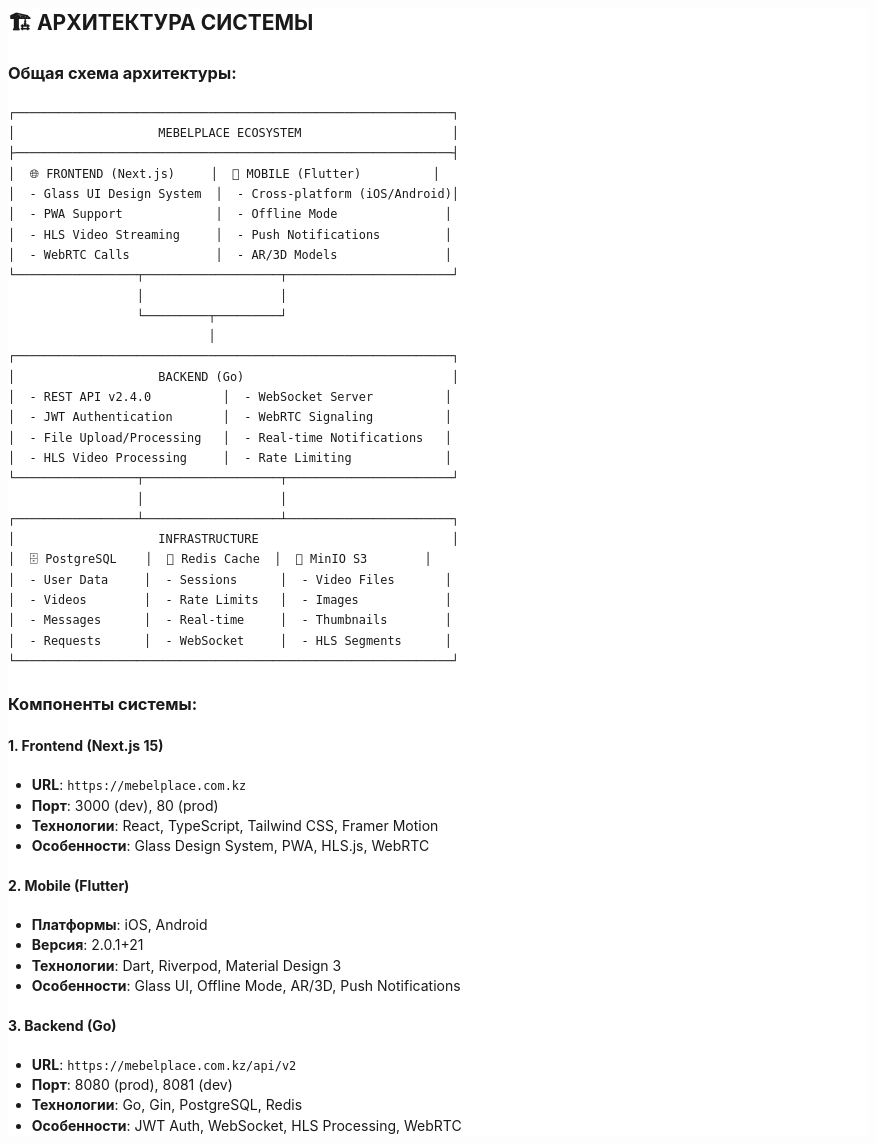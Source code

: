 
## 🏗️ АРХИТЕКТУРА СИСТЕМЫ

### Общая схема архитектуры:

```
┌─────────────────────────────────────────────────────────────┐
│                    MEBELPLACE ECOSYSTEM                     │
├─────────────────────────────────────────────────────────────┤
│  🌐 FRONTEND (Next.js)     │  📱 MOBILE (Flutter)          │
│  - Glass UI Design System  │  - Cross-platform (iOS/Android)│
│  - PWA Support             │  - Offline Mode               │
│  - HLS Video Streaming     │  - Push Notifications         │
│  - WebRTC Calls            │  - AR/3D Models               │
└─────────────────┬───────────────────┬───────────────────────┘
                  │                   │
                  └─────────┬─────────┘
                            │
┌─────────────────────────────────────────────────────────────┐
│                    BACKEND (Go)                             │
│  - REST API v2.4.0          │  - WebSocket Server          │
│  - JWT Authentication       │  - WebRTC Signaling          │
│  - File Upload/Processing   │  - Real-time Notifications   │
│  - HLS Video Processing     │  - Rate Limiting             │
└─────────────────┬───────────────────┬───────────────────────┘
                  │                   │
┌─────────────────┴───────────────────┴───────────────────────┐
│                    INFRASTRUCTURE                           │
│  🗄️ PostgreSQL    │  🔄 Redis Cache  │  📁 MinIO S3        │
│  - User Data     │  - Sessions      │  - Video Files       │
│  - Videos        │  - Rate Limits   │  - Images            │
│  - Messages      │  - Real-time     │  - Thumbnails        │
│  - Requests      │  - WebSocket     │  - HLS Segments      │
└─────────────────────────────────────────────────────────────┘
```

### Компоненты системы:

#### 1. **Frontend (Next.js 15)**
- **URL**: `https://mebelplace.com.kz`
- **Порт**: 3000 (dev), 80 (prod)
- **Технологии**: React, TypeScript, Tailwind CSS, Framer Motion
- **Особенности**: Glass Design System, PWA, HLS.js, WebRTC

#### 2. **Mobile (Flutter)**
- **Платформы**: iOS, Android
- **Версия**: 2.0.1+21
- **Технологии**: Dart, Riverpod, Material Design 3
- **Особенности**: Glass UI, Offline Mode, AR/3D, Push Notifications

#### 3. **Backend (Go)**
- **URL**: `https://mebelplace.com.kz/api/v2`
- **Порт**: 8080 (prod), 8081 (dev)
- **Технологии**: Go, Gin, PostgreSQL, Redis
- **Особенности**: JWT Auth, WebSocket, HLS Processing, WebRTC
